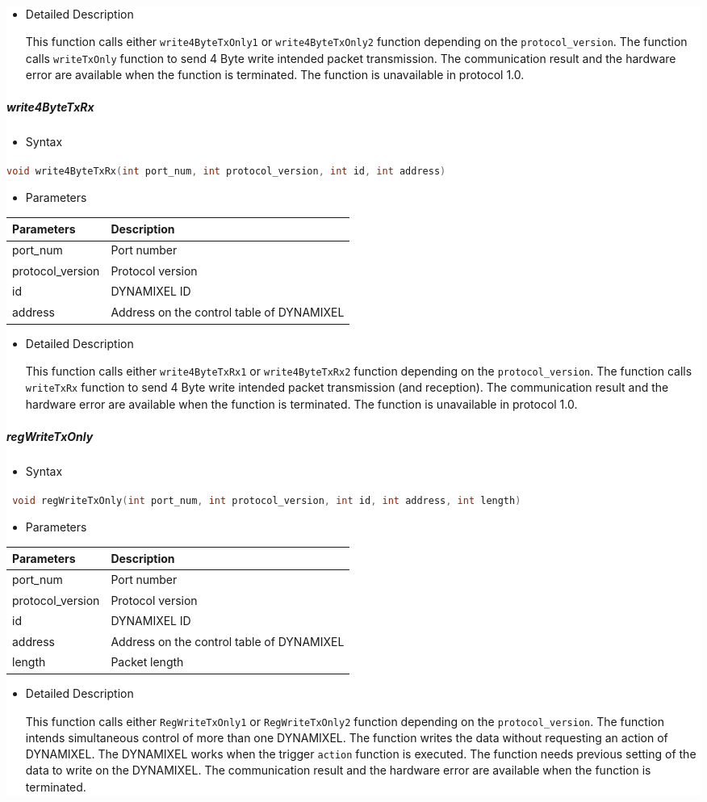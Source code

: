 
- Detailed Description

   This function calls either `write4ByteTxOnly1` or `write4ByteTxOnly2` function depending on the `protocol_version`. The function calls `writeTxOnly` function to send 4 Byte write intended packet transmission. The communication result and the hardware error are available when the function is terminated. The function is unavailable in protocol 1.0.


##### write4ByteTxRx
- Syntax
```c
void write4ByteTxRx(int port_num, int protocol_version, int id, int address)
```
- Parameters

| Parameters       | Description                               |
|:-----------------|:------------------------------------------|
| port_num         | Port number                               |
| protocol_version | Protocol version                          |
| id               | DYNAMIXEL ID                              |
| address          | Address on the control table of DYNAMIXEL |


- Detailed Description

   This function calls either `write4ByteTxRx1` or `write4ByteTxRx2` function depending on the `protocol_version`. The function calls `writeTxRx` function to send 4 Byte write intended packet transmission (and reception). The communication result and the hardware error are available when the function is terminated. The function is unavailable in protocol 1.0.


##### regWriteTxOnly
- Syntax
```c
 void regWriteTxOnly(int port_num, int protocol_version, int id, int address, int length)
```
- Parameters

| Parameters       | Description                               |
|:-----------------|:------------------------------------------|
| port_num         | Port number                               |
| protocol_version | Protocol version                          |
| id               | DYNAMIXEL ID                              |
| address          | Address on the control table of DYNAMIXEL |
| length           | Packet length                             |


- Detailed Description

   This function calls either `RegWriteTxOnly1` or `RegWriteTxOnly2` function depending on the `protocol_version`. The function intends simultaneous control of more than one DYNAMIXEL. The function writes the data without requesting an action of DYNAMIXEL. The DYNAMIXEL works when the trigger `action` function is executed. The function needs previous setting of the data to write on the DYNAMIXEL. The communication result and the hardware error are available when the function is terminated.
